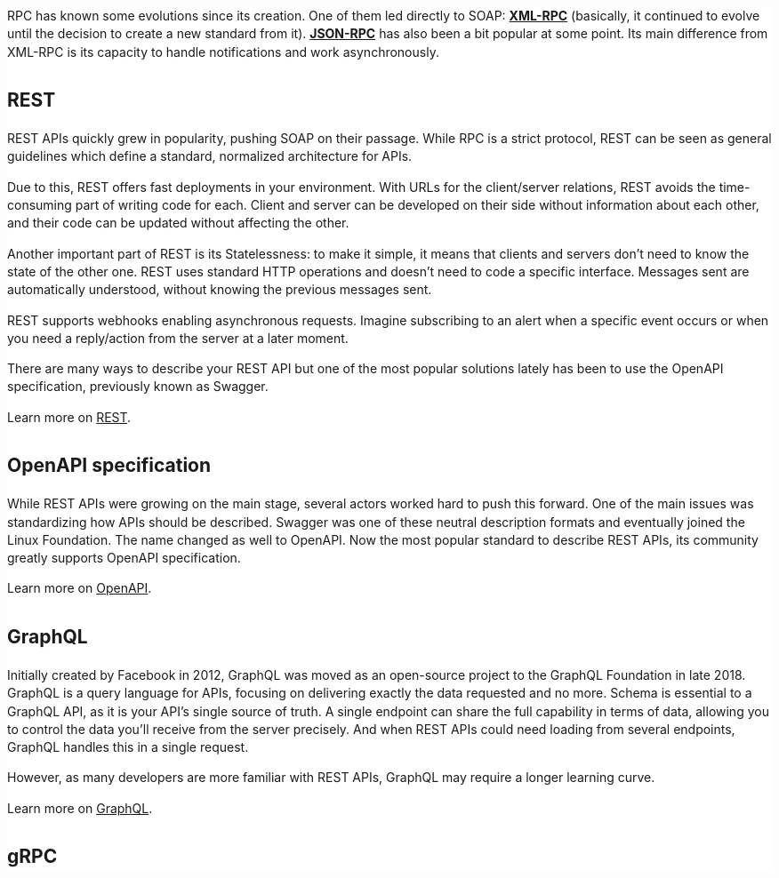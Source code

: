 RPC has known some evolutions since its creation. One of them led directly to SOAP: **[XML-RPC](https://en.wikipedia.org/wiki/XML-RPC)** (basically, it continued to evolve until the decision to create a new standard from it). **[JSON-RPC](https://en.wikipedia.org/wiki/JSON-RPC)** has also been a bit popular at some point. Its main difference from XML-RPC is its capacity to handle notifications and work asynchronously.

## REST

REST APIs quickly grew in popularity, pushing SOAP on their passage. While RPC is a strict protocol, REST can be seen as general guidelines which define a standard, normalized architecture for APIs.

Due to this, REST offers fast deployments in your environment. With URLs for the client/server relations, REST avoids the time-consuming part of writing code for each. Client and server can be developed on their side without information about each other, and their code can be updated without affecting the other.

Another important part of REST is its Statelessness: to make it simple, it means that clients and servers don’t need to know the state of the other one. REST uses standard HTTP operations and doesn’t need to code a specific interface. Messages sent are automatically understood, without knowing the previous messages sent.

REST supports webhooks enabling asynchronous requests. Imagine subscribing to an alert when a specific event occurs or when you need a reply/action from the server at a later moment.

There are many ways to describe your REST API but one of the most popular solutions lately has been to use the OpenAPI specification, previously known as Swagger.

Learn more on [REST](https://en.wikipedia.org/wiki/Representational_state_transfer).

## OpenAPI specification

While REST APIs were growing on the main stage, several actors worked hard to push this forward. One of the main issues was standardizing how APIs should be described. Swagger was one of these neutral description formats and eventually joined the Linux Foundation. The name changed as well to OpenAPI. Now the most popular standard to describe REST APIs, its community greatly supports OpenAPI specification.

Learn more on [OpenAPI](https://bump.sh/blog/what-is-openapi).

## GraphQL

Initially created by Facebook in 2012, GraphQL was moved as an open-source project to the GraphQL Foundation in late 2018. GraphQL is a query language for APIs, focusing on delivering exactly the data requested and no more. Schema is essential to a GraphQL API, as it is your API’s single source of truth. A single endpoint can share the full capability in terms of data, allowing you to control the data you’ll receive from the server precisely. And when REST APIs could need loading from several endpoints, GraphQL handles this in a single request.

However, as many developers are more familiar with REST APIs, GraphQL may require a longer learning curve.

Learn more on [GraphQL](https://graphql.org).

## gRPC
